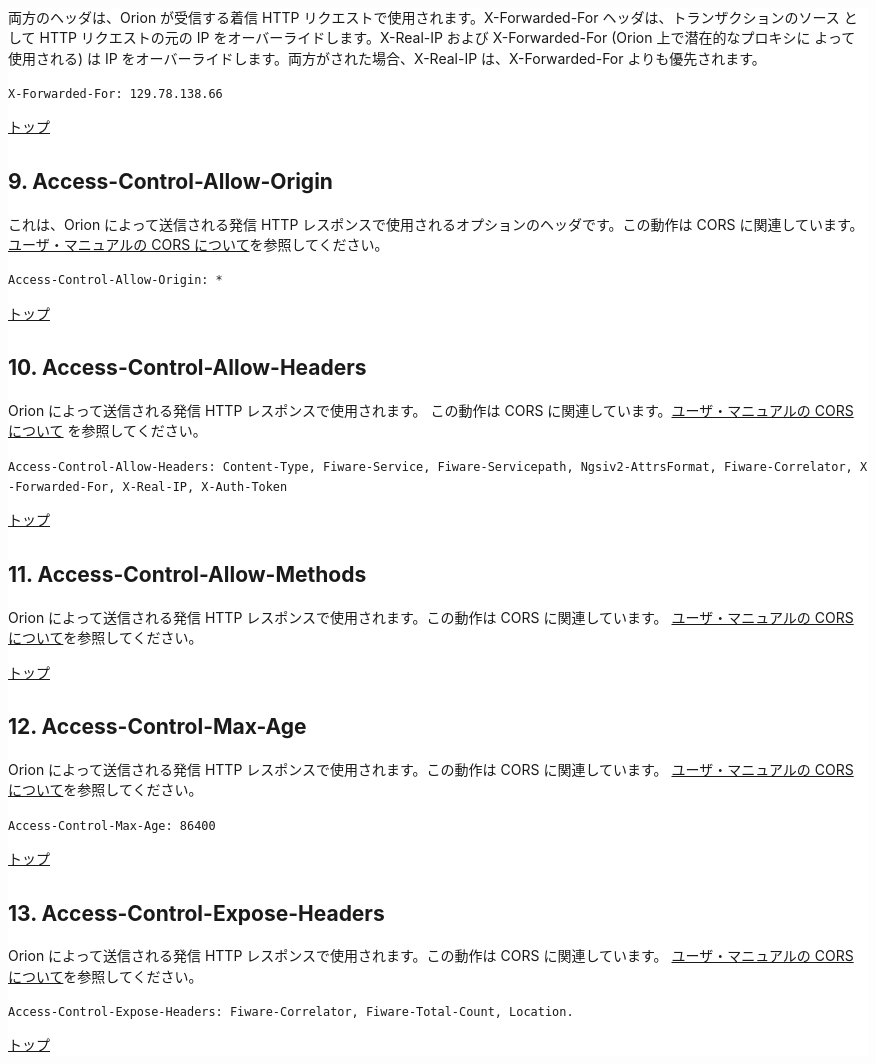 両方のヘッダは、Orion が受信する着信 HTTP リクエストで使用されます。X-Forwarded-For ヘッダは、トランザクションのソース
として HTTP リクエストの元の IP をオーバーライドします。X-Real-IP および X-Forwarded-For (Orion 上で潜在的なプロキシに
よって使用される) は IP をオーバーライドします。両方がされた場合、X-Real-IP は、X-Forwarded-For よりも優先されます。
	
    X-Forwarded-For: 129.78.138.66
	
[トップ](#top)

## 9. Access-Control-Allow-Origin

これは、Orion によって送信される発信 HTTP レスポンスで使用されるオプションのヘッダです。この動作は CORS に関連しています。
[ユーザ・マニュアルの CORS について](../user/cors.md#access-control-allow-origin)を参照してください。
    
    Access-Control-Allow-Origin: *
		
[トップ](#top)


## 10. Access-Control-Allow-Headers

Orion によって送信される発信 HTTP レスポンスで使用されます。
この動作は CORS に関連しています。[ユーザ・マニュアルの CORS について](../user/cors.md#access-control-allow-headers)
を参照してください。

    Access-Control-Allow-Headers: Content-Type, Fiware-Service, Fiware-Servicepath, Ngsiv2-AttrsFormat, Fiware-Correlator, X-Forwarded-For, X-Real-IP, X-Auth-Token	
									               								   
[トップ](#top)		
		
		
## 11. Access-Control-Allow-Methods

Orion によって送信される発信 HTTP レスポンスで使用されます。この動作は CORS に関連しています。
[ユーザ・マニュアルの CORS について](../user/cors.md#access-control-allow-methods)を参照してください。

[トップ](#top)

									  
## 12. Access-Control-Max-Age

Orion によって送信される発信 HTTP レスポンスで使用されます。この動作は CORS に関連しています。
[ユーザ・マニュアルの CORS について](../user/cors.md#access-control-allow-methods)を参照してください。
		
    Access-Control-Max-Age: 86400

[トップ](#top)


## 13. Access-Control-Expose-Headers

Orion によって送信される発信 HTTP レスポンスで使用されます。この動作は CORS に関連しています。
[ユーザ・マニュアルの CORS について](../user/cors.md#access-control-allow-methods)を参照してください。
	
    Access-Control-Expose-Headers: Fiware-Correlator, Fiware-Total-Count, Location.

[トップ](#top)
